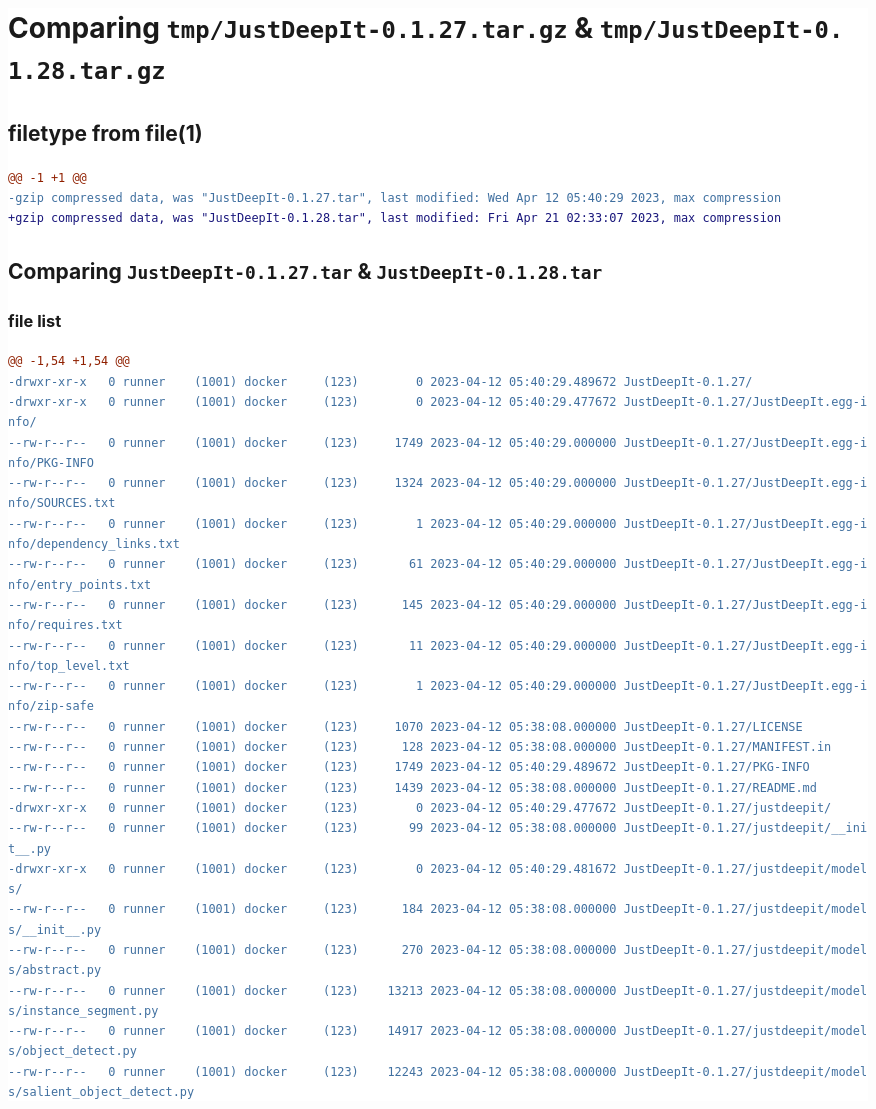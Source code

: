 # Comparing `tmp/JustDeepIt-0.1.27.tar.gz` & `tmp/JustDeepIt-0.1.28.tar.gz`

## filetype from file(1)

```diff
@@ -1 +1 @@
-gzip compressed data, was "JustDeepIt-0.1.27.tar", last modified: Wed Apr 12 05:40:29 2023, max compression
+gzip compressed data, was "JustDeepIt-0.1.28.tar", last modified: Fri Apr 21 02:33:07 2023, max compression
```

## Comparing `JustDeepIt-0.1.27.tar` & `JustDeepIt-0.1.28.tar`

### file list

```diff
@@ -1,54 +1,54 @@
-drwxr-xr-x   0 runner    (1001) docker     (123)        0 2023-04-12 05:40:29.489672 JustDeepIt-0.1.27/
-drwxr-xr-x   0 runner    (1001) docker     (123)        0 2023-04-12 05:40:29.477672 JustDeepIt-0.1.27/JustDeepIt.egg-info/
--rw-r--r--   0 runner    (1001) docker     (123)     1749 2023-04-12 05:40:29.000000 JustDeepIt-0.1.27/JustDeepIt.egg-info/PKG-INFO
--rw-r--r--   0 runner    (1001) docker     (123)     1324 2023-04-12 05:40:29.000000 JustDeepIt-0.1.27/JustDeepIt.egg-info/SOURCES.txt
--rw-r--r--   0 runner    (1001) docker     (123)        1 2023-04-12 05:40:29.000000 JustDeepIt-0.1.27/JustDeepIt.egg-info/dependency_links.txt
--rw-r--r--   0 runner    (1001) docker     (123)       61 2023-04-12 05:40:29.000000 JustDeepIt-0.1.27/JustDeepIt.egg-info/entry_points.txt
--rw-r--r--   0 runner    (1001) docker     (123)      145 2023-04-12 05:40:29.000000 JustDeepIt-0.1.27/JustDeepIt.egg-info/requires.txt
--rw-r--r--   0 runner    (1001) docker     (123)       11 2023-04-12 05:40:29.000000 JustDeepIt-0.1.27/JustDeepIt.egg-info/top_level.txt
--rw-r--r--   0 runner    (1001) docker     (123)        1 2023-04-12 05:40:29.000000 JustDeepIt-0.1.27/JustDeepIt.egg-info/zip-safe
--rw-r--r--   0 runner    (1001) docker     (123)     1070 2023-04-12 05:38:08.000000 JustDeepIt-0.1.27/LICENSE
--rw-r--r--   0 runner    (1001) docker     (123)      128 2023-04-12 05:38:08.000000 JustDeepIt-0.1.27/MANIFEST.in
--rw-r--r--   0 runner    (1001) docker     (123)     1749 2023-04-12 05:40:29.489672 JustDeepIt-0.1.27/PKG-INFO
--rw-r--r--   0 runner    (1001) docker     (123)     1439 2023-04-12 05:38:08.000000 JustDeepIt-0.1.27/README.md
-drwxr-xr-x   0 runner    (1001) docker     (123)        0 2023-04-12 05:40:29.477672 JustDeepIt-0.1.27/justdeepit/
--rw-r--r--   0 runner    (1001) docker     (123)       99 2023-04-12 05:38:08.000000 JustDeepIt-0.1.27/justdeepit/__init__.py
-drwxr-xr-x   0 runner    (1001) docker     (123)        0 2023-04-12 05:40:29.481672 JustDeepIt-0.1.27/justdeepit/models/
--rw-r--r--   0 runner    (1001) docker     (123)      184 2023-04-12 05:38:08.000000 JustDeepIt-0.1.27/justdeepit/models/__init__.py
--rw-r--r--   0 runner    (1001) docker     (123)      270 2023-04-12 05:38:08.000000 JustDeepIt-0.1.27/justdeepit/models/abstract.py
--rw-r--r--   0 runner    (1001) docker     (123)    13213 2023-04-12 05:38:08.000000 JustDeepIt-0.1.27/justdeepit/models/instance_segment.py
--rw-r--r--   0 runner    (1001) docker     (123)    14917 2023-04-12 05:38:08.000000 JustDeepIt-0.1.27/justdeepit/models/object_detect.py
--rw-r--r--   0 runner    (1001) docker     (123)    12243 2023-04-12 05:38:08.000000 JustDeepIt-0.1.27/justdeepit/models/salient_object_detect.py
```